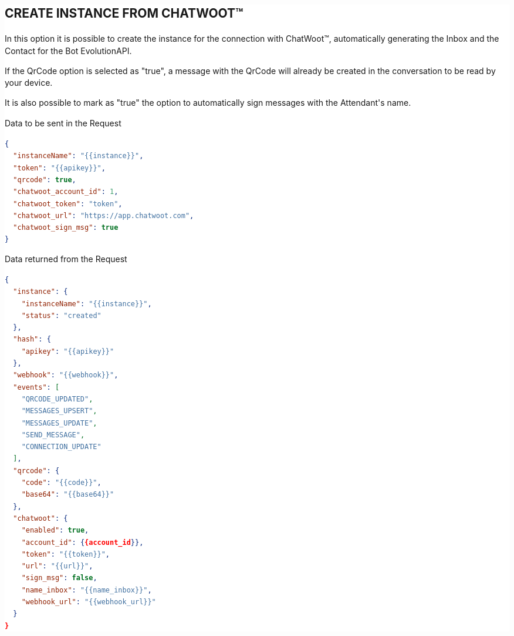 ```json title=Result
```

## CREATE INSTANCE FROM CHATWOOT™

In this option it is possible to create the instance for the connection with ChatWoot™, automatically generating the Inbox and the Contact for the Bot EvolutionAPI.

If the QrCode option is selected as "true", a message with the QrCode will already be created in the conversation to be read by your device.

It is also possible to mark as "true" the option to automatically sign messages with the Attendant's name.

Data to be sent in the Request

```json title=Payload
{
  "instanceName": "{{instance}}",
  "token": "{{apikey}}",
  "qrcode": true,
  "chatwoot_account_id": 1,
  "chatwoot_token": "token",
  "chatwoot_url": "https://app.chatwoot.com",
  "chatwoot_sign_msg": true
}
```

Data returned from the Request

```json title=Result
{
  "instance": {
    "instanceName": "{{instance}}",
    "status": "created"
  },
  "hash": {
    "apikey": "{{apikey}}"
  },
  "webhook": "{{webhook}}",
  "events": [
    "QRCODE_UPDATED",
    "MESSAGES_UPSERT",
    "MESSAGES_UPDATE",
    "SEND_MESSAGE",
    "CONNECTION_UPDATE"
  ],
  "qrcode": {
    "code": "{{code}}",
    "base64": "{{base64}}"
  },
  "chatwoot": {
    "enabled": true,
    "account_id": {{account_id}},
    "token": "{{token}}",
    "url": "{{url}}",
    "sign_msg": false,
    "name_inbox": "{{name_inbox}}",
    "webhook_url": "{{webhook_url}}"
  }
}
```
